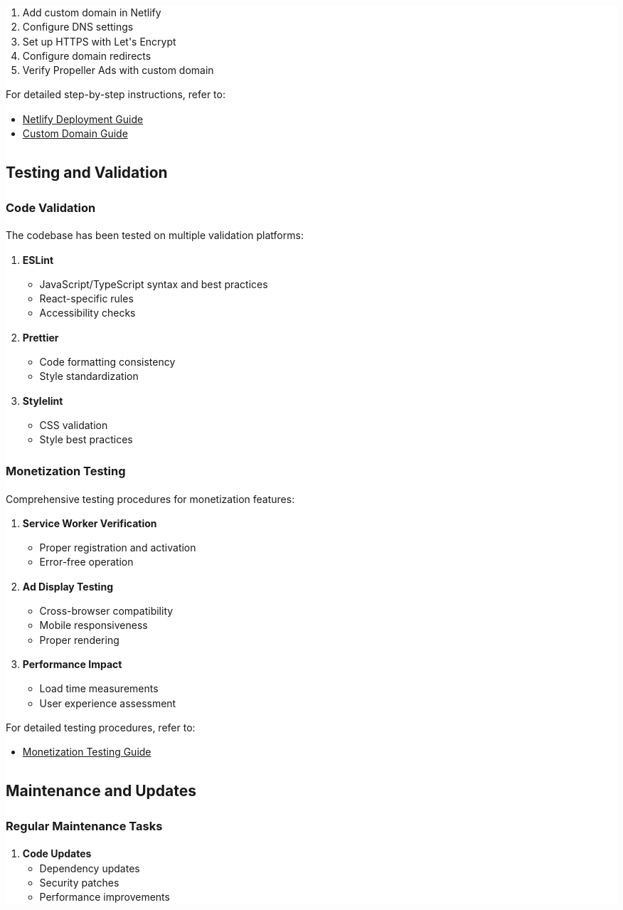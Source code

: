 1. Add custom domain in Netlify
2. Configure DNS settings
3. Set up HTTPS with Let's Encrypt
4. Configure domain redirects
5. Verify Propeller Ads with custom domain

For detailed step-by-step instructions, refer to:
- [Netlify Deployment Guide](./netlify-deployment-guide.md)
- [Custom Domain Guide](./custom-domain-guide.md)

## Testing and Validation

### Code Validation

The codebase has been tested on multiple validation platforms:

1. **ESLint**
   - JavaScript/TypeScript syntax and best practices
   - React-specific rules
   - Accessibility checks

2. **Prettier**
   - Code formatting consistency
   - Style standardization

3. **Stylelint**
   - CSS validation
   - Style best practices

### Monetization Testing

Comprehensive testing procedures for monetization features:

1. **Service Worker Verification**
   - Proper registration and activation
   - Error-free operation

2. **Ad Display Testing**
   - Cross-browser compatibility
   - Mobile responsiveness
   - Proper rendering

3. **Performance Impact**
   - Load time measurements
   - User experience assessment

For detailed testing procedures, refer to:
- [Monetization Testing Guide](./monetization-testing-guide.md)

## Maintenance and Updates

### Regular Maintenance Tasks

1. **Code Updates**
   - Dependency updates
   - Security patches
   - Performance improvements
